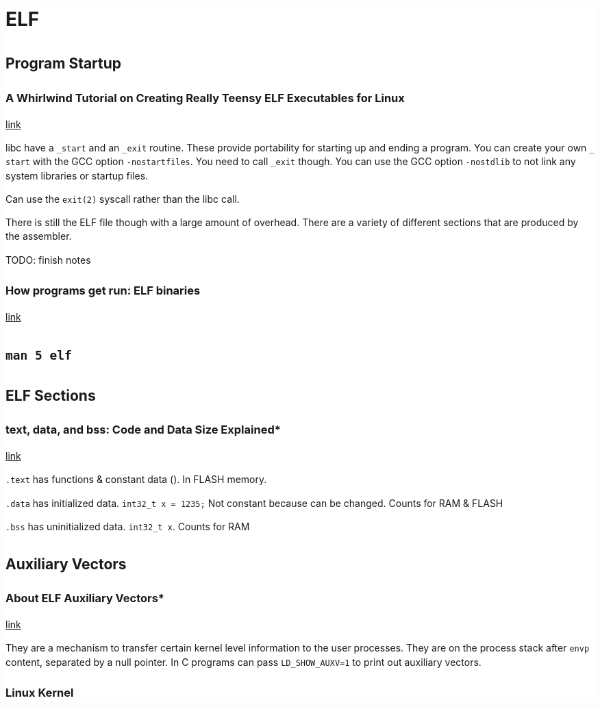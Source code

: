 # ELF

## Program Startup

### A Whirlwind Tutorial on Creating Really Teensy ELF Executables for Linux

[link](http://www.muppetlabs.com/~breadbox/software/tiny/teensy.html)

libc have a `_start` and an `_exit` routine. These provide portability for starting up and ending a program. You can create your own `_start` with the GCC option `-nostartfiles`. You need to call `_exit` though. You can use the GCC option `-nostdlib` to not link any system libraries or startup files.

Can use the `exit(2)` syscall rather than the libc call.

There is still the ELF file though with a large amount of overhead. There are a variety of different sections that are produced by the assembler.

TODO: finish notes

### How programs get run: ELF binaries

[link](https://lwn.net/Articles/631631/)

## `man 5 elf`

## ELF Sections

### text, data, and bss: Code and Data Size Explained*

[link](https://mcuoneclipse.com/2013/04/14/text-data-and-bss-code-and-data-size-explained/)

`.text` has functions & constant data (). In FLASH memory.

`.data` has initialized data. `int32_t x = 1235;` Not constant because can be changed. Counts for RAM & FLASH

`.bss` has uninitialized data. `int32_t x`. Counts for RAM

## Auxiliary Vectors

### About ELF Auxiliary Vectors*

[link](http://articles.manugarg.com/aboutelfauxiliaryvectors.html)

They are a mechanism to transfer certain kernel level information to the user processes. They are on the process stack after `envp` content, separated by  a null pointer. In C programs can pass `LD_SHOW_AUXV=1` to print out auxiliary vectors.

### Linux Kernel
